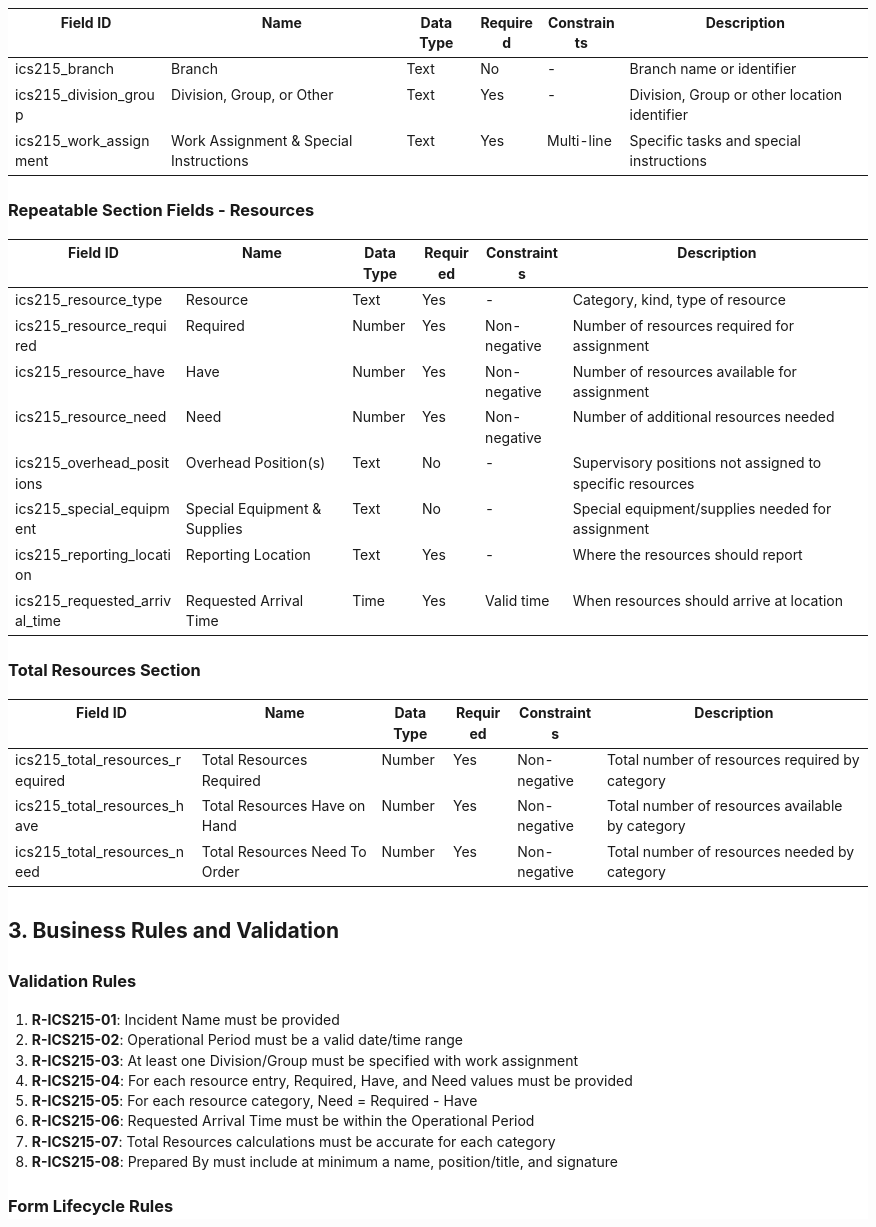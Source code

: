 | Field ID | Name | Data Type | Required | Constraints | Description |
|----------|------|-----------|----------|------------|-------------|
| ics215_branch | Branch | Text | No | - | Branch name or identifier |
| ics215_division_group | Division, Group, or Other | Text | Yes | - | Division, Group or other location identifier |
| ics215_work_assignment | Work Assignment & Special Instructions | Text | Yes | Multi-line | Specific tasks and special instructions |

### Repeatable Section Fields - Resources

| Field ID | Name | Data Type | Required | Constraints | Description |
|----------|------|-----------|----------|------------|-------------|
| ics215_resource_type | Resource | Text | Yes | - | Category, kind, type of resource |
| ics215_resource_required | Required | Number | Yes | Non-negative | Number of resources required for assignment |
| ics215_resource_have | Have | Number | Yes | Non-negative | Number of resources available for assignment |
| ics215_resource_need | Need | Number | Yes | Non-negative | Number of additional resources needed |
| ics215_overhead_positions | Overhead Position(s) | Text | No | - | Supervisory positions not assigned to specific resources |
| ics215_special_equipment | Special Equipment & Supplies | Text | No | - | Special equipment/supplies needed for assignment |
| ics215_reporting_location | Reporting Location | Text | Yes | - | Where the resources should report |
| ics215_requested_arrival_time | Requested Arrival Time | Time | Yes | Valid time | When resources should arrive at location |

### Total Resources Section

| Field ID | Name | Data Type | Required | Constraints | Description |
|----------|------|-----------|----------|------------|-------------|
| ics215_total_resources_required | Total Resources Required | Number | Yes | Non-negative | Total number of resources required by category |
| ics215_total_resources_have | Total Resources Have on Hand | Number | Yes | Non-negative | Total number of resources available by category |
| ics215_total_resources_need | Total Resources Need To Order | Number | Yes | Non-negative | Total number of resources needed by category |

## 3. Business Rules and Validation

### Validation Rules

1. **R-ICS215-01**: Incident Name must be provided
2. **R-ICS215-02**: Operational Period must be a valid date/time range
3. **R-ICS215-03**: At least one Division/Group must be specified with work assignment
4. **R-ICS215-04**: For each resource entry, Required, Have, and Need values must be provided
5. **R-ICS215-05**: For each resource category, Need = Required - Have
6. **R-ICS215-06**: Requested Arrival Time must be within the Operational Period
7. **R-ICS215-07**: Total Resources calculations must be accurate for each category
8. **R-ICS215-08**: Prepared By must include at minimum a name, position/title, and signature

### Form Lifecycle Rules
